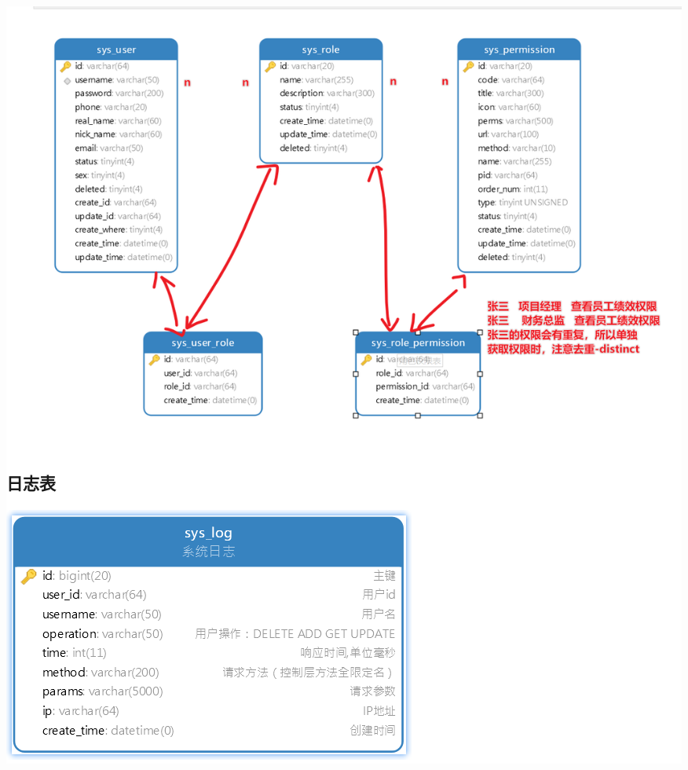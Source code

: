 ![1657504077986.png](%E8%82%A1%E7%A5%A8%E6%8C%87%E6%95%B0%E7%B3%BB%E7%BB%9F%20a69d6df5abf048c8ba3604043ae536e7/1657504077986.png)

## 日志表

![1662082786986.png](%E8%82%A1%E7%A5%A8%E6%8C%87%E6%95%B0%E7%B3%BB%E7%BB%9F%20a69d6df5abf048c8ba3604043ae536e7/1662082786986.png)
